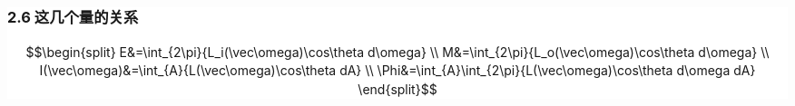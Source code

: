 ### 2.6 这几个量的关系
$$\begin{split}
E&=\int_{2\pi}{L_i(\vec\omega)\cos\theta d\omega} \\
M&=\int_{2\pi}{L_o(\vec\omega)\cos\theta d\omega} \\
I(\vec\omega)&=\int_{A}{L(\vec\omega)\cos\theta dA} \\
\Phi&=\int_{A}\int_{2\pi}{L(\vec\omega)\cos\theta d\omega dA}
\end{split}$$



